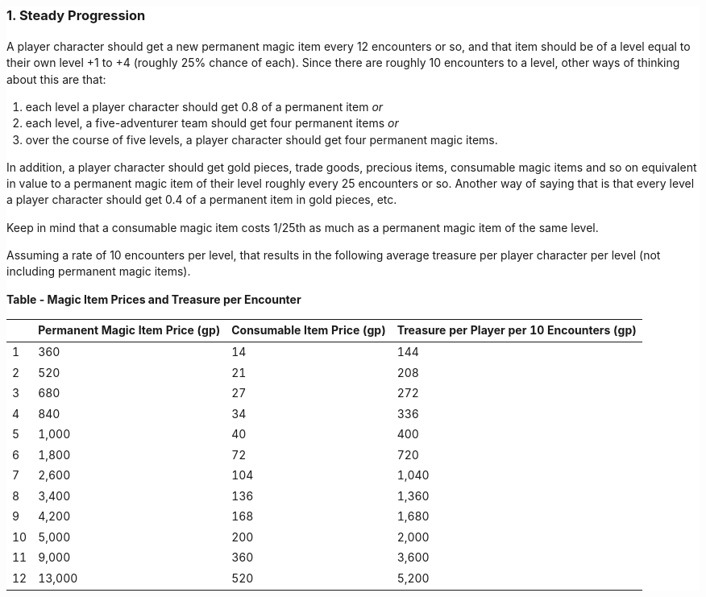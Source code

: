 ### 1. Steady Progression  

A player character should get a new permanent magic item every 12 encounters or so, and that item should be of a level equal to their own level +1 to +4 (roughly 25% chance of each). Since there are roughly 10 encounters to a level, other ways of thinking about this are that:  

1. each level a player character should get 0.8 of a permanent item *or*   
2. each level, a five-adventurer team should get four permanent items *or*  
3. over the course of five levels, a player character should get four permanent magic items.   

In addition, a player character should get gold pieces, trade goods, precious items, consumable magic items and so on equivalent in value to a permanent magic item of their level roughly every 25 encounters or so. Another way of saying that is that every level a player character should get 0.4 of a permanent item in gold pieces, etc.  

Keep in mind that a consumable magic item costs 1/25th as much as a permanent magic item of the same level.   

Assuming a rate of 10 encounters per level, that results in the following average treasure per player character per level (not including permanent magic items).   

**Table - Magic Item Prices and Treasure per Encounter**  

|      | Permanent Magic Item Price (gp) | Consumable Item Price (gp) | Treasure per Player per 10 Encounters (gp) |  
| ---- | ------------------------------- | -------------------------- | ------------------------------------------ |  
| 1    | 360                             | 14                         | 144                                        |  
| 2    | 520                             | 21                         | 208                                        |  
| 3    | 680                             | 27                         | 272                                        |  
| 4    | 840                             | 34                         | 336                                        |  
| 5    | 1,000                           | 40                         | 400                                        |  
| 6    | 1,800                           | 72                         | 720                                        |  
| 7    | 2,600                           | 104                        | 1,040                                      |  
| 8    | 3,400                           | 136                        | 1,360                                      |  
| 9    | 4,200                           | 168                        | 1,680                                      |  
| 10   | 5,000                           | 200                        | 2,000                                      |  
| 11   | 9,000                           | 360                        | 3,600                                      |  
| 12   | 13,000                          | 520                        | 5,200                                      |  
